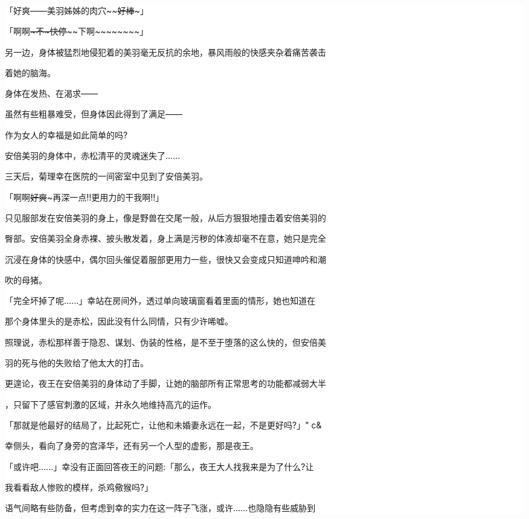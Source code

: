 

「好爽––––美羽姊姊的肉穴~~~~好棒~~~」



「啊啊~~~不~快停~~~~下啊~~~~~~~~」

另一边，身体被猛烈地侵犯着的美羽毫无反抗的余地，暴风雨般的快感夹杂着痛苦袭击

着她的脑海。

身体在发热、在渴求––––



虽然有些粗暴难受，但身体因此得到了满足––––

作为女人的幸福是如此简单的吗?

安倍美羽的身体中，赤松清平的灵魂迷失了......









三天后，菊理幸在医院的一间密室中见到了安倍美羽。

「啊啊~~好爽~~~再深一点!!更用力的干我啊!!」



只见服部发在安倍美羽的身上，像是野兽在交尾一般，从后方狠狠地撞击着安倍美羽的

臀部。安倍美羽全身赤裸、披头散发着，身上满是污秽的体液却毫不在意，她只是完全

沉浸在身体的快感中，偶尔回头催促着服部更用力一些，很快又会变成只知道呻吟和潮

吹的母猪。

「完全坏掉了呢......」幸站在房间外，透过单向玻璃窗看着里面的情形，她也知道在

那个身体里头的是赤松，因此没有什么同情，只有少许唏嘘。

照理说，赤松那样善于隐忍、谋划、伪装的性格，是不至于堕落的这么快的，但安倍美

羽的死与他的失败给了他太大的打击。



更遑论，夜王在安倍美羽的身体动了手脚，让她的脑部所有正常思考的功能都减弱大半

，只留下了感官刺激的区域，并永久地维持高亢的运作。



「那就是他最好的结局了，比起死亡，让他和未婚妻永远在一起，不是更好吗?」"  c&



幸侧头，看向了身旁的宫泽华，还有另一个人型的虚影，那是夜王。

「或许吧......」幸没有正面回答夜王的问题:「那么，夜王大人找我来是为了什么?让

我看看敌人惨败的模样，杀鸡儆猴吗?」

语气间略有些防备，但考虑到幸的实力在这一阵子飞涨，或许......也隐隐有些威胁到

